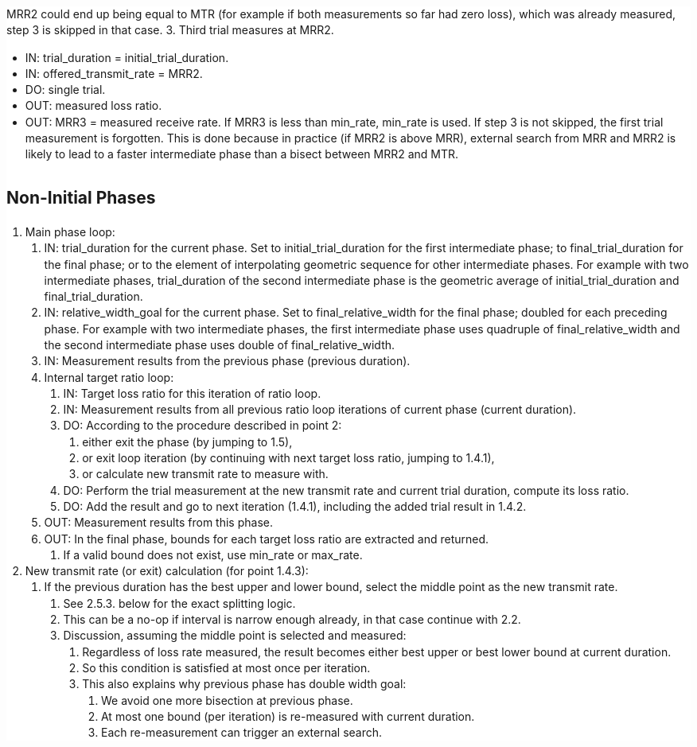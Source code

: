    MRR2 could end up being equal to MTR (for example if both measurements so far
   had zero loss), which was already measured, step 3 is skipped in that case.
3. Third trial measures at MRR2.
   * IN: trial_duration = initial_trial_duration.
   * IN: offered_transmit_rate = MRR2.
   * DO: single trial.
   * OUT: measured loss ratio.
   * OUT: MRR3 = measured receive rate.
   If MRR3 is less than min_rate, min_rate is used.
   If step 3 is not skipped, the first trial measurement is forgotten.
   This is done because in practice (if MRR2 is above MRR), external search
   from MRR and MRR2 is likely to lead to a faster intermediate phase
   than a bisect between MRR2 and MTR.

## Non-Initial Phases

1. Main phase loop:
   1. IN: trial_duration for the current phase. Set to
      initial_trial_duration for the first intermediate phase; to
      final_trial_duration for the final phase; or to the element of
      interpolating geometric sequence for other intermediate phases.
      For example with two intermediate phases, trial_duration of the
      second intermediate phase is the geometric average of
      initial_trial_duration and final_trial_duration.
   2. IN: relative_width_goal for the current phase. Set to
      final_relative_width for the final phase; doubled for each
      preceding phase. For example with two intermediate phases, the
      first intermediate phase uses quadruple of final_relative_width
      and the second intermediate phase uses double of
      final_relative_width.
   3. IN: Measurement results from the previous phase (previous duration).
   4. Internal target ratio loop:
      1. IN: Target loss ratio for this iteration of ratio loop.
      2. IN: Measurement results from all previous ratio loop iterations
         of current phase (current duration).
      3. DO: According to the procedure described in point 2:
         1. either exit the phase (by jumping to 1.5),
         2. or exit loop iteration (by continuing with next target loss ratio,
            jumping to 1.4.1),
         3. or calculate new transmit rate to measure with.
      4. DO: Perform the trial measurement at the new transmit rate and
         current trial duration, compute its loss ratio.
      5. DO: Add the result and go to next iteration (1.4.1),
         including the added trial result in 1.4.2.
   5. OUT: Measurement results from this phase.
   6. OUT: In the final phase, bounds for each target loss ratio
      are extracted and returned.
      1. If a valid bound does not exist, use min_rate or max_rate.
2. New transmit rate (or exit) calculation (for point 1.4.3):
   1. If the previous duration has the best upper and lower bound,
      select the middle point as the new transmit rate.
      1. See 2.5.3. below for the exact splitting logic.
      2. This can be a no-op if interval is narrow enough already,
         in that case continue with 2.2.
      3. Discussion, assuming the middle point is selected and measured:
         1. Regardless of loss rate measured, the result becomes
            either best upper or best lower bound at current duration.
         2. So this condition is satisfied at most once per iteration.
         3. This also explains why previous phase has double width goal:
            1. We avoid one more bisection at previous phase.
            2. At most one bound (per iteration) is re-measured
               with current duration.
            3. Each re-measurement can trigger an external search.